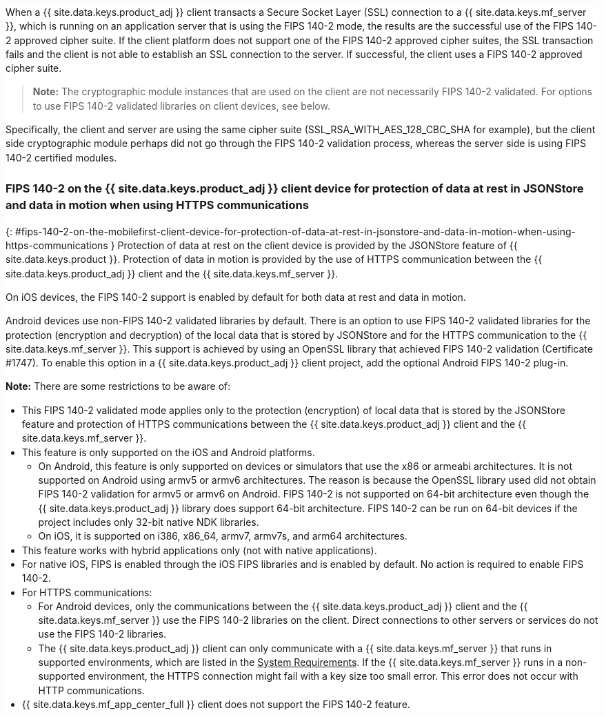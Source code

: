 When a {{ site.data.keys.product_adj }} client transacts a Secure Socket Layer (SSL) connection to a {{ site.data.keys.mf_server }}, which is running on an application server that is using the FIPS 140-2 mode, the results are the successful use of the FIPS 140-2 approved cipher suite. If the client platform does not support one of the FIPS 140-2 approved cipher suites, the SSL transaction fails and the client is not able to establish an SSL connection to the server. If successful, the client uses a FIPS 140-2 approved cipher suite.

> **Note:** The cryptographic module instances that are used on the client are not necessarily FIPS 140-2 validated. For options to use FIPS 140-2 validated libraries on client devices, see below.

Specifically, the client and server are using the same cipher suite (SSL_RSA_WITH_AES_128_CBC_SHA for example), but the client side cryptographic module perhaps did not go through the FIPS 140-2 validation process, whereas the server side is using FIPS 140-2 certified modules.

### FIPS 140-2 on the {{ site.data.keys.product_adj }} client device for protection of data at rest in JSONStore and data in motion when using HTTPS communications
{: #fips-140-2-on-the-mobilefirst-client-device-for-protection-of-data-at-rest-in-jsonstore-and-data-in-motion-when-using-https-communications }
Protection of data at rest on the client device is provided by the JSONStore feature of {{ site.data.keys.product }}. Protection of data in motion is provided by the use of HTTPS communication between the {{ site.data.keys.product_adj }} client and the {{ site.data.keys.mf_server }}.

On iOS devices, the FIPS 140-2 support is enabled by default for both data at rest and data in motion.

Android devices use non-FIPS 140-2 validated libraries by default. There is an option to use FIPS 140-2 validated libraries for the protection (encryption and decryption) of the local data that is stored by JSONStore and for the HTTPS communication to the {{ site.data.keys.mf_server }}. This support is achieved by using an OpenSSL library that achieved FIPS 140-2 validation (Certificate #1747). To enable this option in a {{ site.data.keys.product_adj }} client project, add the optional Android FIPS 140-2 plug-in.

**Note:** There are some restrictions to be aware of:

* This FIPS 140-2 validated mode applies only to the protection (encryption) of local data that is stored by the JSONStore feature and protection of HTTPS communications between the {{ site.data.keys.product_adj }} client and the {{ site.data.keys.mf_server }}.
* This feature is only supported on the iOS and Android platforms.
    * On Android, this feature is only supported on devices or simulators that use the x86 or armeabi architectures. It is not supported on Android using armv5 or armv6 architectures. The reason is because the OpenSSL library used did not obtain FIPS 140-2 validation for armv5 or armv6 on Android. FIPS 140-2 is not supported on 64-bit architecture even though the {{ site.data.keys.product_adj }} library does support 64-bit architecture. FIPS 140-2 can be run on 64-bit devices if the project includes only 32-bit native NDK libraries.
    * On iOS, it is supported on i386, x86_64, armv7, armv7s, and arm64 architectures.
* This feature works with hybrid applications only (not with native applications).
* For native iOS, FIPS is enabled through the iOS FIPS libraries and is enabled by default. No action is required to enable FIPS 140-2.
* For HTTPS communications:
    * For Android devices, only the communications between the {{ site.data.keys.product_adj }} client and the {{ site.data.keys.mf_server }} use the FIPS 140-2 libraries on the client. Direct connections to other servers or services do not use the FIPS 140-2 libraries.
    * The {{ site.data.keys.product_adj }} client can only communicate with a {{ site.data.keys.mf_server }} that runs in supported environments, which are listed in the [System Requirements](http://www-01.ibm.com/support/docview.wss?uid=swg27024838). If the {{ site.data.keys.mf_server }} runs in a non-supported environment, the HTTPS connection might fail with a key size too small error. This error does not occur with HTTP communications.
* {{ site.data.keys.mf_app_center_full }} client does not support the FIPS 140-2 feature.
